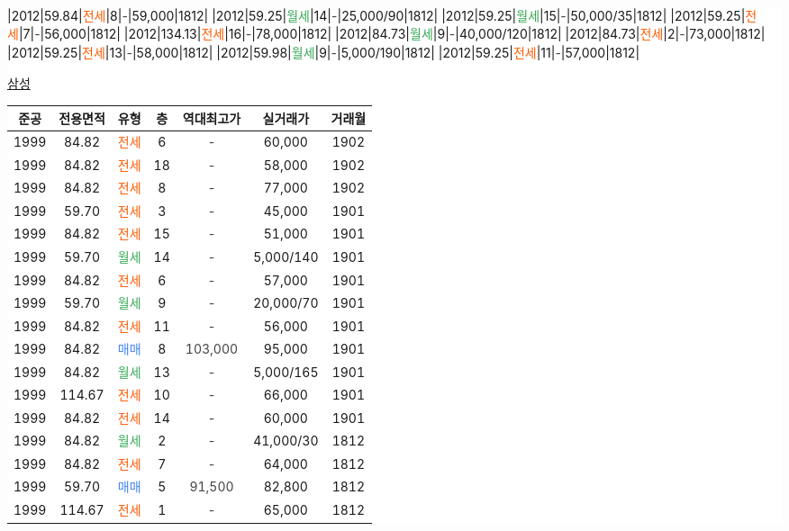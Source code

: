 |2012|59.84|<span style="color:#ff5a00">전세</span>|8|<span style="color:#444444">-</span>|59,000|1812|
|2012|59.25|<span style="color:#34a853">월세</span>|14|<span style="color:#444444">-</span>|25,000/90|1812|
|2012|59.25|<span style="color:#34a853">월세</span>|15|<span style="color:#444444">-</span>|50,000/35|1812|
|2012|59.25|<span style="color:#ff5a00">전세</span>|7|<span style="color:#444444">-</span>|56,000|1812|
|2012|134.13|<span style="color:#ff5a00">전세</span>|16|<span style="color:#444444">-</span>|78,000|1812|
|2012|84.73|<span style="color:#34a853">월세</span>|9|<span style="color:#444444">-</span>|40,000/120|1812|
|2012|84.73|<span style="color:#ff5a00">전세</span>|2|<span style="color:#444444">-</span>|73,000|1812|
|2012|59.25|<span style="color:#ff5a00">전세</span>|13|<span style="color:#444444">-</span>|58,000|1812|
|2012|59.98|<span style="color:#34a853">월세</span>|9|<span style="color:#444444">-</span>|5,000/190|1812|
|2012|59.25|<span style="color:#ff5a00">전세</span>|11|<span style="color:#444444">-</span>|57,000|1812|


<script async src="//pagead2.googlesyndication.com/pagead/js/adsbygoogle.js"></script>

<ins class="adsbygoogle"
     style="display:block"
     data-ad-client="ca-pub-2446590836940007"
     data-ad-slot="1659523306"
     data-ad-format="auto"
     data-full-width-responsive="true"></ins>
<script>
(adsbygoogle = window.adsbygoogle || []).push({});
</script>


[삼성](https://search.naver.com/search.naver?query=%EC%84%9C%EC%9A%B8%ED%8A%B9%EB%B3%84%EC%8B%9C+%EC%84%B1%EB%8F%99%EA%B5%AC+%EC%98%A5%EC%88%98%EB%8F%99+%EC%82%BC%EC%84%B1)

|준공|전용면적|유형|층|역대최고가|실거래가|거래월|
|:---:|:---:|:---:|:---:|:---:|:---:|:---:|
|1999|84.82|<span style="color:#ff5a00">전세</span>|6|<span style="color:#444444">-</span>|60,000|1902|
|1999|84.82|<span style="color:#ff5a00">전세</span>|18|<span style="color:#444444">-</span>|58,000|1902|
|1999|84.82|<span style="color:#ff5a00">전세</span>|8|<span style="color:#444444">-</span>|77,000|1902|
|1999|59.70|<span style="color:#ff5a00">전세</span>|3|<span style="color:#444444">-</span>|45,000|1901|
|1999|84.82|<span style="color:#ff5a00">전세</span>|15|<span style="color:#444444">-</span>|51,000|1901|
|1999|59.70|<span style="color:#34a853">월세</span>|14|<span style="color:#444444">-</span>|5,000/140|1901|
|1999|84.82|<span style="color:#ff5a00">전세</span>|6|<span style="color:#444444">-</span>|57,000|1901|
|1999|59.70|<span style="color:#34a853">월세</span>|9|<span style="color:#444444">-</span>|20,000/70|1901|
|1999|84.82|<span style="color:#ff5a00">전세</span>|11|<span style="color:#444444">-</span>|56,000|1901|
|1999|84.82|<span style="color:#4285f3">매매</span>|8|<span style="color:#444444">103,000</span>|95,000|1901|
|1999|84.82|<span style="color:#34a853">월세</span>|13|<span style="color:#444444">-</span>|5,000/165|1901|
|1999|114.67|<span style="color:#ff5a00">전세</span>|10|<span style="color:#444444">-</span>|66,000|1901|
|1999|84.82|<span style="color:#ff5a00">전세</span>|14|<span style="color:#444444">-</span>|60,000|1901|
|1999|84.82|<span style="color:#34a853">월세</span>|2|<span style="color:#444444">-</span>|41,000/30|1812|
|1999|84.82|<span style="color:#ff5a00">전세</span>|7|<span style="color:#444444">-</span>|64,000|1812|
|1999|59.70|<span style="color:#4285f3">매매</span>|5|<span style="color:#444444">91,500</span>|82,800|1812|
|1999|114.67|<span style="color:#ff5a00">전세</span>|1|<span style="color:#444444">-</span>|65,000|1812|